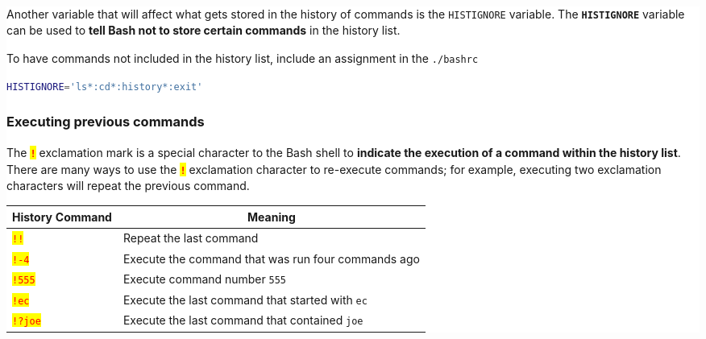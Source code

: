 
Another variable that will affect what gets stored in the history of commands is the `HISTIGNORE` variable. The **`HISTIGNORE`** variable can be used to **tell Bash not to store certain commands** in the history list.

To have commands not included in the history list, include an assignment in the `./bashrc`

```bash
HISTIGNORE='ls*:cd*:history*:exit'
```

### Executing previous commands

The <mark style="color:red;">**`!`**</mark> exclamation mark is a special character to the Bash shell to **indicate the execution of a command within the history list**. There are many ways to use the <mark style="color:red;">**`!`**</mark> exclamation character to re-execute commands; for example, executing two exclamation characters will repeat the previous command.

| History Command                         | Meaning                                            |
| --------------------------------------- | -------------------------------------------------- |
| <mark style="color:red;">`!!`</mark>    | Repeat the last command                            |
| <mark style="color:red;">`!-4`</mark>   | Execute the command that was run four commands ago |
| <mark style="color:red;">`!555`</mark>  | Execute command number `555`                       |
| <mark style="color:red;">`!ec`</mark>   | Execute the last command that started with `ec`    |
| <mark style="color:red;">`!?joe`</mark> | Execute the last command that contained `joe`      |
